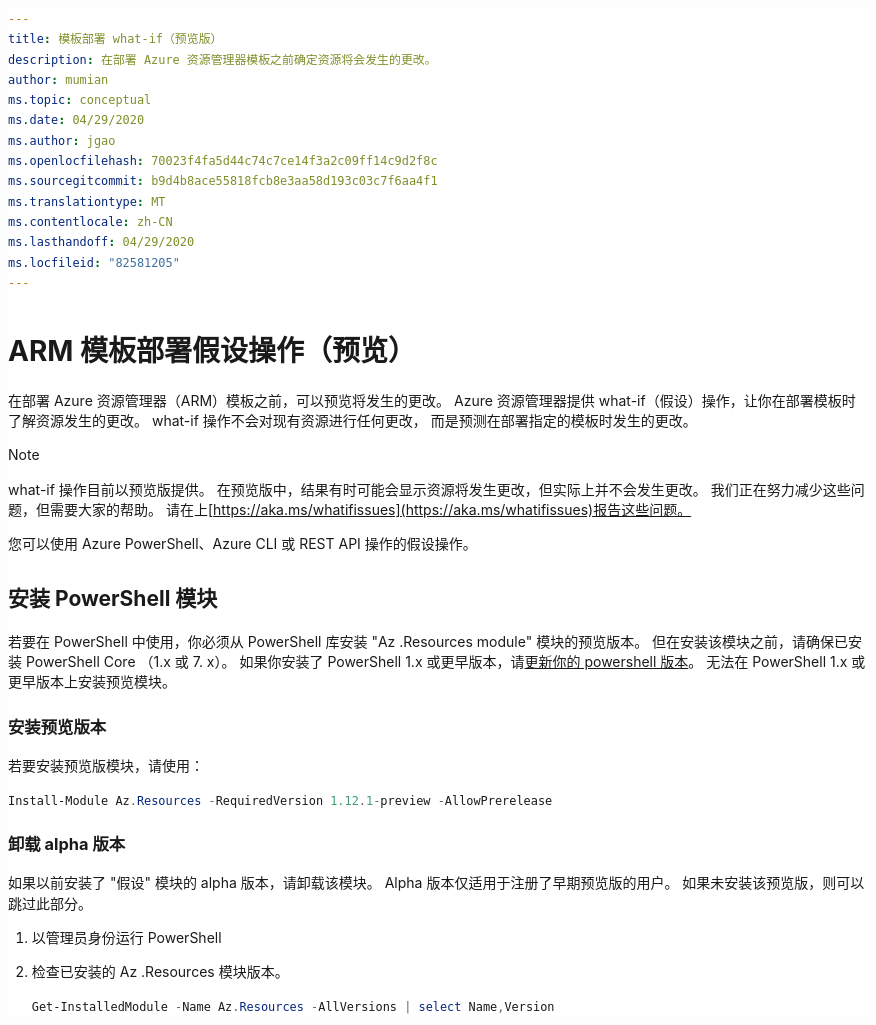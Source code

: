 ```yaml
---
title: 模板部署 what-if（预览版）
description: 在部署 Azure 资源管理器模板之前确定资源将会发生的更改。
author: mumian
ms.topic: conceptual
ms.date: 04/29/2020
ms.author: jgao
ms.openlocfilehash: 70023f4fa5d44c74c7ce14f3a2c09ff14c9d2f8c
ms.sourcegitcommit: b9d4b8ace55818fcb8e3aa58d193c03c7f6aa4f1
ms.translationtype: MT
ms.contentlocale: zh-CN
ms.lasthandoff: 04/29/2020
ms.locfileid: "82581205"
---
```

# <a name="arm-template-deployment-what-if-operation-preview"></a>ARM 模板部署假设操作（预览）

在部署 Azure 资源管理器（ARM）模板之前，可以预览将发生的更改。 Azure 资源管理器提供 what-if（假设）操作，让你在部署模板时了解资源发生的更改。 what-if 操作不会对现有资源进行任何更改， 而是预测在部署指定的模板时发生的更改。

> [!NOTE]
> what-if 操作目前以预览版提供。 在预览版中，结果有时可能会显示资源将发生更改，但实际上并不会发生更改。 我们正在努力减少这些问题，但需要大家的帮助。 请在上[https://aka.ms/whatifissues](https://aka.ms/whatifissues)报告这些问题。

您可以使用 Azure PowerShell、Azure CLI 或 REST API 操作的假设操作。

## <a name="install-powershell-module"></a>安装 PowerShell 模块

若要在 PowerShell 中使用，你必须从 PowerShell 库安装 "Az .Resources module" 模块的预览版本。 但在安装该模块之前，请确保已安装 PowerShell Core （1.x 或 7. x）。 如果你安装了 PowerShell 1.x 或更早版本，请[更新你的 powershell 版本](/powershell/scripting/install/installing-powershell)。 无法在 PowerShell 1.x 或更早版本上安装预览模块。

### <a name="install-preview-version"></a>安装预览版本

若要安装预览版模块，请使用：

```powershell
Install-Module Az.Resources -RequiredVersion 1.12.1-preview -AllowPrerelease
```

### <a name="uninstall-alpha-version"></a>卸载 alpha 版本

如果以前安装了 "假设" 模块的 alpha 版本，请卸载该模块。 Alpha 版本仅适用于注册了早期预览版的用户。 如果未安装该预览版，则可以跳过此部分。

1. 以管理员身份运行 PowerShell
1. 检查已安装的 Az .Resources 模块版本。

   ```powershell
   Get-InstalledModule -Name Az.Resources -AllVersions | select Name,Version
   ```
